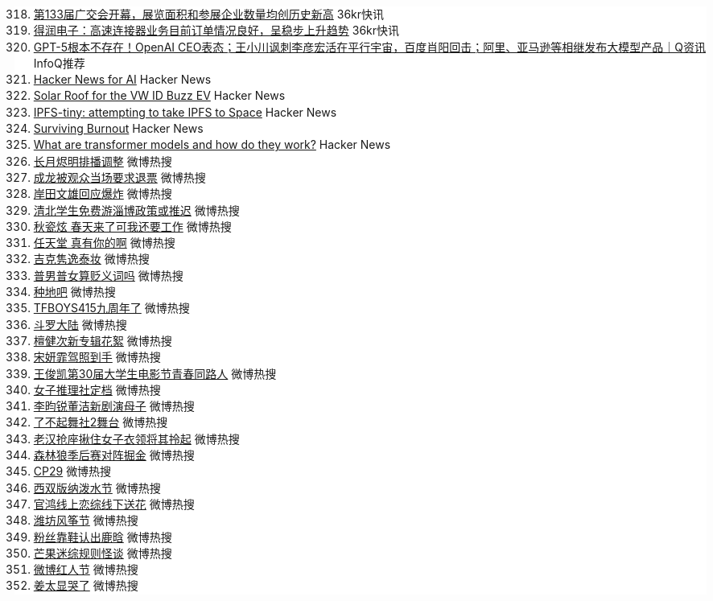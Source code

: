 318. [第133届广交会开幕，展览面积和参展企业数量均创历史新高](https://www.36kr.com/newsflashes/2216047578018438) 36kr快讯
319. [得润电子：高速连接器业务目前订单情况良好，呈稳步上升趋势](https://www.36kr.com/newsflashes/2216064043463300) 36kr快讯
320. [GPT-5根本不存在！OpenAI CEO表态；王小川讽刺李彦宏活在平行宇宙，百度肖阳回击；阿里、亚马逊等相继发布大模型产品｜Q资讯](https://www.infoq.cn/article/1QqLRxr8WS2KxdQR5FPR) InfoQ推荐
321. [Hacker News for AI](https://news.bensbites.co/) Hacker News
322. [Solar Roof for the VW ID Buzz EV](https://www.motortrend.com/news/2024-volkswagen-id-buzz-solar-roof-abt/) Hacker News
323. [IPFS-tiny: attempting to take IPFS to Space](https://libre.space/2023/04/12/ipfs-tiny/) Hacker News
324. [Surviving Burnout](https://lifeofaudrey.com/essays/surviving_burnout.html) Hacker News
325. [What are transformer models and how do they work?](https://txt.cohere.ai/what-are-transformer-models/) Hacker News
326. [长月烬明排播调整](https://s.weibo.com/weibo?q=%23%E9%95%BF%E6%9C%88%E7%83%AC%E6%98%8E%E6%8E%92%E6%92%AD%E8%B0%83%E6%95%B4%23&Refer=top) 微博热搜
327. [成龙被观众当场要求退票](https://s.weibo.com/weibo?q=%23%E6%88%90%E9%BE%99%E8%A2%AB%E8%A7%82%E4%BC%97%E5%BD%93%E5%9C%BA%E8%A6%81%E6%B1%82%E9%80%80%E7%A5%A8%23&Refer=top) 微博热搜
328. [岸田文雄回应爆炸](https://s.weibo.com/weibo?q=%23%E5%B2%B8%E7%94%B0%E6%96%87%E9%9B%84%E5%9B%9E%E5%BA%94%E7%88%86%E7%82%B8%23&Refer=top) 微博热搜
329. [清北学生免费游淄博政策或推迟](https://s.weibo.com/weibo?q=%23%E6%B8%85%E5%8C%97%E5%AD%A6%E7%94%9F%E5%85%8D%E8%B4%B9%E6%B8%B8%E6%B7%84%E5%8D%9A%E6%94%BF%E7%AD%96%E6%88%96%E6%8E%A8%E8%BF%9F%23&Refer=top) 微博热搜
330. [秋瓷炫 春天来了可我还要工作](https://s.weibo.com/weibo?q=%23%E7%A7%8B%E7%93%B7%E7%82%AB+%E6%98%A5%E5%A4%A9%E6%9D%A5%E4%BA%86%E5%8F%AF%E6%88%91%E8%BF%98%E8%A6%81%E5%B7%A5%E4%BD%9C%23&Refer=top) 微博热搜
331. [任天堂 真有你的啊](https://s.weibo.com/weibo?q=%23%E4%BB%BB%E5%A4%A9%E5%A0%82+%E7%9C%9F%E6%9C%89%E4%BD%A0%E7%9A%84%E5%95%8A%23&Refer=top) 微博热搜
332. [吉克隽逸泰妆](https://s.weibo.com/weibo?q=%23%E5%90%89%E5%85%8B%E9%9A%BD%E9%80%B8%E6%B3%B0%E5%A6%86%23&Refer=top) 微博热搜
333. [普男普女算贬义词吗](https://s.weibo.com/weibo?q=%23%E6%99%AE%E7%94%B7%E6%99%AE%E5%A5%B3%E7%AE%97%E8%B4%AC%E4%B9%89%E8%AF%8D%E5%90%97%23&Refer=top) 微博热搜
334. [种地吧](https://s.weibo.com/weibo?q=%23%E7%A7%8D%E5%9C%B0%E5%90%A7%23&Refer=top) 微博热搜
335. [TFBOYS415九周年了](https://s.weibo.com/weibo?q=%23TFBOYS415%E4%B9%9D%E5%91%A8%E5%B9%B4%E4%BA%86%23&Refer=top) 微博热搜
336. [斗罗大陆](https://s.weibo.com/weibo?q=%23%E6%96%97%E7%BD%97%E5%A4%A7%E9%99%86%23&Refer=top) 微博热搜
337. [檀健次新专辑花絮](https://s.weibo.com/weibo?q=%23%E6%AA%80%E5%81%A5%E6%AC%A1%E6%96%B0%E4%B8%93%E8%BE%91%E8%8A%B1%E7%B5%AE%23&Refer=top) 微博热搜
338. [宋妍霏驾照到手](https://s.weibo.com/weibo?q=%23%E5%AE%8B%E5%A6%8D%E9%9C%8F%E9%A9%BE%E7%85%A7%E5%88%B0%E6%89%8B%23&Refer=top) 微博热搜
339. [王俊凯第30届大学生电影节青春同路人](https://s.weibo.com/weibo?q=%23%E7%8E%8B%E4%BF%8A%E5%87%AF%E7%AC%AC30%E5%B1%8A%E5%A4%A7%E5%AD%A6%E7%94%9F%E7%94%B5%E5%BD%B1%E8%8A%82%E9%9D%92%E6%98%A5%E5%90%8C%E8%B7%AF%E4%BA%BA%23&Refer=top) 微博热搜
340. [女子推理社定档](https://s.weibo.com/weibo?q=%23%E5%A5%B3%E5%AD%90%E6%8E%A8%E7%90%86%E7%A4%BE%E5%AE%9A%E6%A1%A3%23&Refer=top) 微博热搜
341. [李昀锐董洁新剧演母子](https://s.weibo.com/weibo?q=%23%E6%9D%8E%E6%98%80%E9%94%90%E8%91%A3%E6%B4%81%E6%96%B0%E5%89%A7%E6%BC%94%E6%AF%8D%E5%AD%90%23&Refer=top) 微博热搜
342. [了不起舞社2舞台](https://s.weibo.com/weibo?q=%23%E4%BA%86%E4%B8%8D%E8%B5%B7%E8%88%9E%E7%A4%BE2%E8%88%9E%E5%8F%B0%23&Refer=top) 微博热搜
343. [老汉抢座揪住女子衣领将其拎起](https://s.weibo.com/weibo?q=%23%E8%80%81%E6%B1%89%E6%8A%A2%E5%BA%A7%E6%8F%AA%E4%BD%8F%E5%A5%B3%E5%AD%90%E8%A1%A3%E9%A2%86%E5%B0%86%E5%85%B6%E6%8B%8E%E8%B5%B7%23&Refer=top) 微博热搜
344. [森林狼季后赛对阵掘金](https://s.weibo.com/weibo?q=%23%E6%A3%AE%E6%9E%97%E7%8B%BC%E5%AD%A3%E5%90%8E%E8%B5%9B%E5%AF%B9%E9%98%B5%E6%8E%98%E9%87%91%23&Refer=top) 微博热搜
345. [CP29](https://s.weibo.com/weibo?q=%23CP29%23&Refer=top) 微博热搜
346. [西双版纳泼水节](https://s.weibo.com/weibo?q=%23%E8%A5%BF%E5%8F%8C%E7%89%88%E7%BA%B3%E6%B3%BC%E6%B0%B4%E8%8A%82%23&Refer=top) 微博热搜
347. [官鸿线上恋综线下送花](https://s.weibo.com/weibo?q=%23%E5%AE%98%E9%B8%BF%E7%BA%BF%E4%B8%8A%E6%81%8B%E7%BB%BC%E7%BA%BF%E4%B8%8B%E9%80%81%E8%8A%B1%23&Refer=top) 微博热搜
348. [潍坊风筝节](https://s.weibo.com/weibo?q=%23%E6%BD%8D%E5%9D%8A%E9%A3%8E%E7%AD%9D%E8%8A%82%23&Refer=top) 微博热搜
349. [粉丝靠鞋认出鹿晗](https://s.weibo.com/weibo?q=%23%E7%B2%89%E4%B8%9D%E9%9D%A0%E9%9E%8B%E8%AE%A4%E5%87%BA%E9%B9%BF%E6%99%97%23&Refer=top) 微博热搜
350. [芒果迷综规则怪谈](https://s.weibo.com/weibo?q=%23%E8%8A%92%E6%9E%9C%E8%BF%B7%E7%BB%BC%E8%A7%84%E5%88%99%E6%80%AA%E8%B0%88%23&Refer=top) 微博热搜
351. [微博红人节](https://s.weibo.com/weibo?q=%23%E5%BE%AE%E5%8D%9A%E7%BA%A2%E4%BA%BA%E8%8A%82%23&Refer=top) 微博热搜
352. [姜太显哭了](https://s.weibo.com/weibo?q=%23%E5%A7%9C%E5%A4%AA%E6%98%BE%E5%93%AD%E4%BA%86%23&Refer=top) 微博热搜